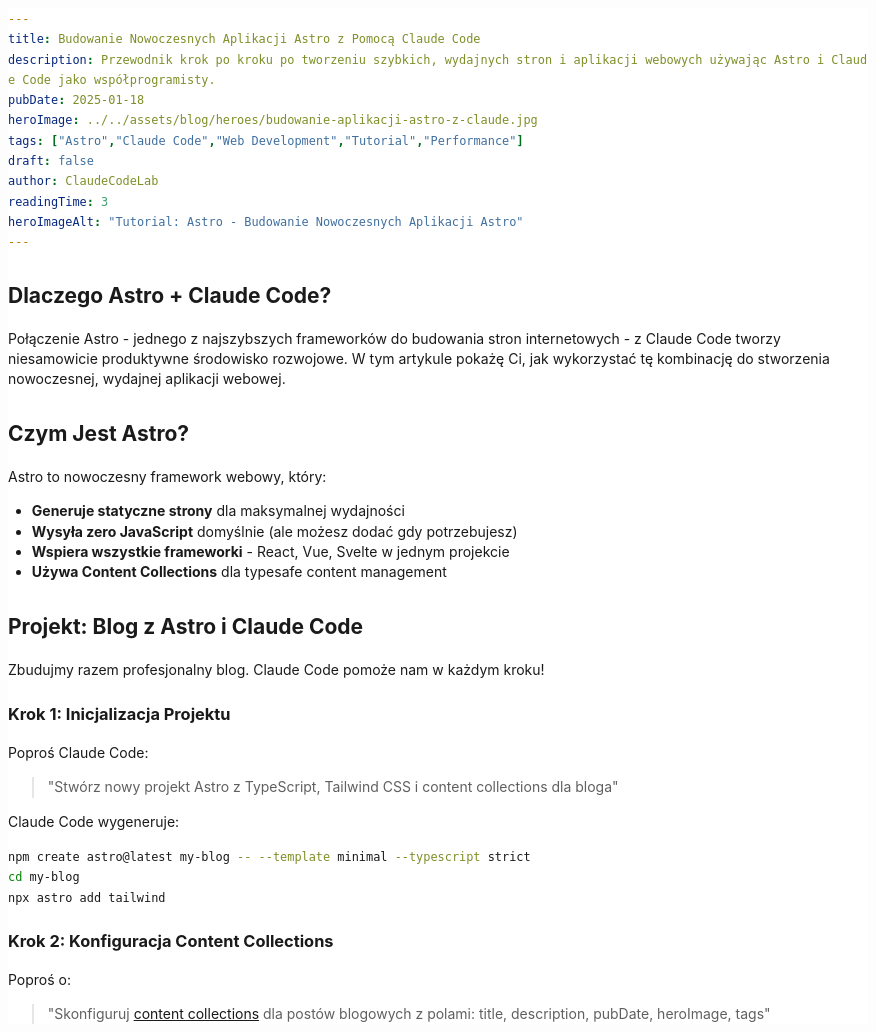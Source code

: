 ```yaml
---
title: Budowanie Nowoczesnych Aplikacji Astro z Pomocą Claude Code
description: Przewodnik krok po kroku po tworzeniu szybkich, wydajnych stron i aplikacji webowych używając Astro i Claude Code jako współprogramisty.
pubDate: 2025-01-18
heroImage: ../../assets/blog/heroes/budowanie-aplikacji-astro-z-claude.jpg
tags: ["Astro","Claude Code","Web Development","Tutorial","Performance"]
draft: false
author: ClaudeCodeLab
readingTime: 3
heroImageAlt: "Tutorial: Astro - Budowanie Nowoczesnych Aplikacji Astro"
---
```





## Dlaczego Astro + Claude Code?

Połączenie Astro - jednego z najszybszych frameworków do budowania stron internetowych - z Claude Code tworzy niesamowicie produktywne środowisko rozwojowe. W tym artykule pokażę Ci, jak wykorzystać tę kombinację do stworzenia nowoczesnej, wydajnej aplikacji webowej.

## Czym Jest Astro?

Astro to nowoczesny framework webowy, który:
- **Generuje statyczne strony** dla maksymalnej wydajności
- **Wysyła zero JavaScript** domyślnie (ale możesz dodać gdy potrzebujesz)
- **Wspiera wszystkie frameworki** - React, Vue, Svelte w jednym projekcie
- **Używa Content Collections** dla typesafe content management

## Projekt: Blog z Astro i Claude Code

Zbudujmy razem profesjonalny blog. Claude Code pomoże nam w każdym kroku!

### Krok 1: Inicjalizacja Projektu

Poproś Claude Code:
> "Stwórz nowy projekt Astro z TypeScript, Tailwind CSS i content collections dla bloga"

Claude Code wygeneruje:

```bash
npm create astro@latest my-blog -- --template minimal --typescript strict
cd my-blog
npx astro add tailwind
```

### Krok 2: Konfiguracja Content Collections

Poproś o:
> "Skonfiguruj [content collections](https://docs.astro.build/en/guides/content-collections/) dla postów blogowych z polami: title, description, pubDate, heroImage, tags"
